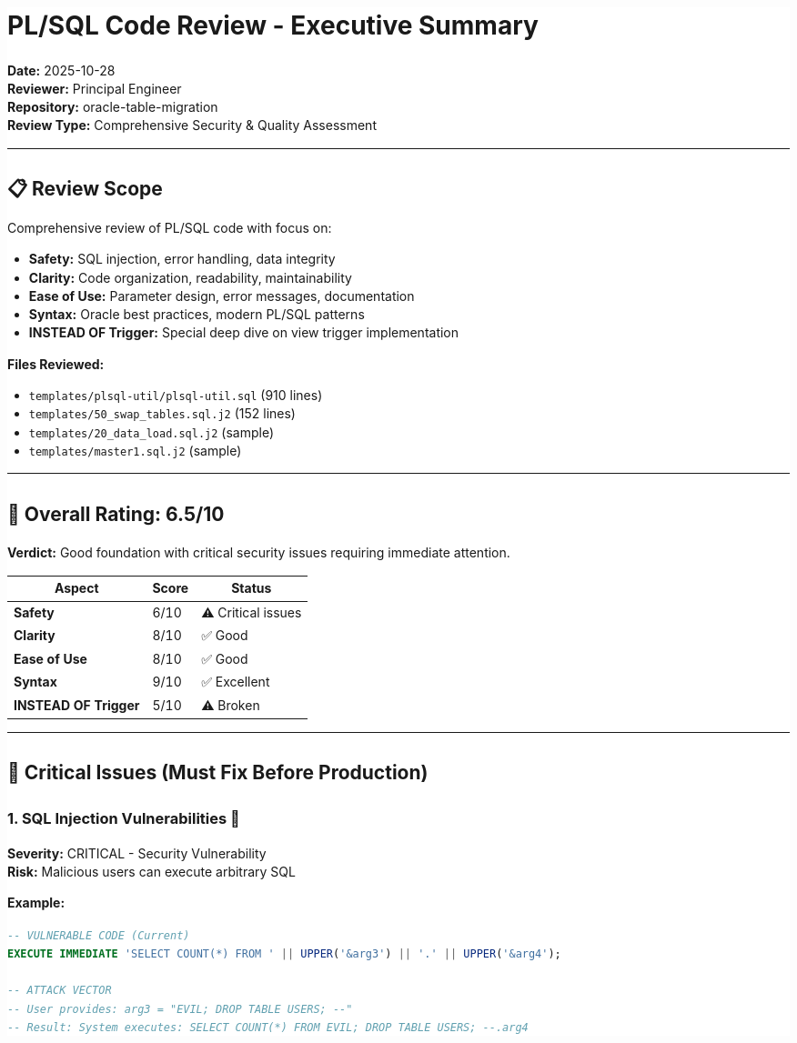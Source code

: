 # PL/SQL Code Review - Executive Summary

**Date:** 2025-10-28  
**Reviewer:** Principal Engineer  
**Repository:** oracle-table-migration  
**Review Type:** Comprehensive Security & Quality Assessment

---

## 📋 Review Scope

Comprehensive review of PL/SQL code with focus on:
- **Safety:** SQL injection, error handling, data integrity
- **Clarity:** Code organization, readability, maintainability
- **Ease of Use:** Parameter design, error messages, documentation
- **Syntax:** Oracle best practices, modern PL/SQL patterns
- **INSTEAD OF Trigger:** Special deep dive on view trigger implementation

**Files Reviewed:**
- `templates/plsql-util/plsql-util.sql` (910 lines)
- `templates/50_swap_tables.sql.j2` (152 lines)
- `templates/20_data_load.sql.j2` (sample)
- `templates/master1.sql.j2` (sample)

---

## 🎯 Overall Rating: 6.5/10

**Verdict:** Good foundation with critical security issues requiring immediate attention.

| Aspect | Score | Status |
|--------|-------|--------|
| **Safety** | 6/10 | ⚠️ Critical issues |
| **Clarity** | 8/10 | ✅ Good |
| **Ease of Use** | 8/10 | ✅ Good |
| **Syntax** | 9/10 | ✅ Excellent |
| **INSTEAD OF Trigger** | 5/10 | ⚠️ Broken |

---

## 🔴 Critical Issues (Must Fix Before Production)

### 1. SQL Injection Vulnerabilities 🚨
**Severity:** CRITICAL - Security Vulnerability  
**Risk:** Malicious users can execute arbitrary SQL

**Example:**
```sql
-- VULNERABLE CODE (Current)
EXECUTE IMMEDIATE 'SELECT COUNT(*) FROM ' || UPPER('&arg3') || '.' || UPPER('&arg4');

-- ATTACK VECTOR
-- User provides: arg3 = "EVIL; DROP TABLE USERS; --"
-- Result: System executes: SELECT COUNT(*) FROM EVIL; DROP TABLE USERS; --.arg4
```

